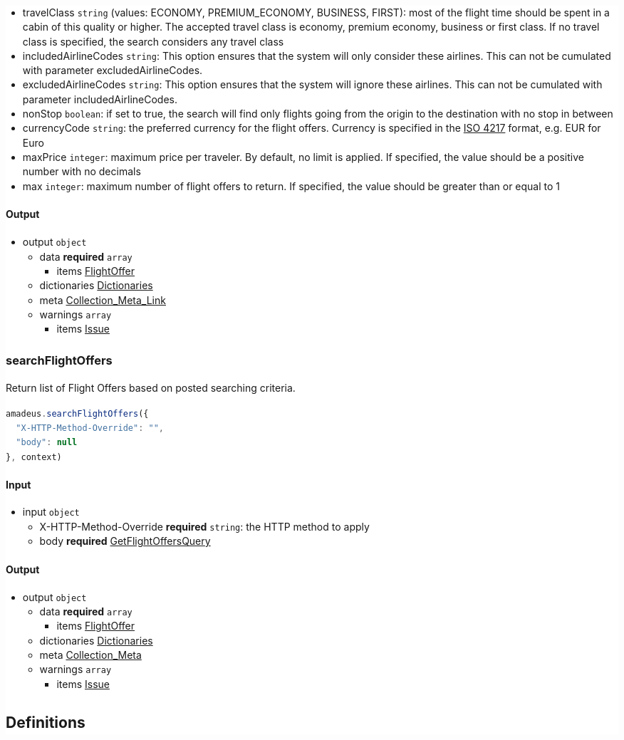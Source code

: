  * travelClass `string` (values: ECONOMY, PREMIUM_ECONOMY, BUSINESS, FIRST): most of the flight time should be spent in a cabin of this quality or higher. The accepted travel class is economy, premium economy, business or first class. If no travel class is specified, the search considers any travel class
  * includedAirlineCodes `string`: This option ensures that the system will only consider these airlines. This can not be cumulated with parameter excludedAirlineCodes.
  * excludedAirlineCodes `string`: This option ensures that the system will ignore these airlines. This can not be cumulated with parameter includedAirlineCodes.
  * nonStop `boolean`: if set to true, the search will find only flights going from the origin to the destination with no stop in between
  * currencyCode `string`: the preferred currency for the flight offers. Currency is specified in the [ISO 4217](https://en.wikipedia.org/wiki/ISO_4217) format, e.g. EUR for Euro
  * maxPrice `integer`: maximum price per traveler. By default, no limit is applied. If specified, the value should be a positive number with no decimals
  * max `integer`: maximum number of flight offers to return. If specified, the value should be greater than or equal to 1

#### Output
* output `object`
  * data **required** `array`
    * items [FlightOffer](#flightoffer)
  * dictionaries [Dictionaries](#dictionaries)
  * meta [Collection_Meta_Link](#collection_meta_link)
  * warnings `array`
    * items [Issue](#issue)

### searchFlightOffers
Return list of Flight Offers based on posted searching criteria.


```js
amadeus.searchFlightOffers({
  "X-HTTP-Method-Override": "",
  "body": null
}, context)
```

#### Input
* input `object`
  * X-HTTP-Method-Override **required** `string`: the HTTP method to apply
  * body **required** [GetFlightOffersQuery](#getflightoffersquery)

#### Output
* output `object`
  * data **required** `array`
    * items [FlightOffer](#flightoffer)
  * dictionaries [Dictionaries](#dictionaries)
  * meta [Collection_Meta](#collection_meta)
  * warnings `array`
    * items [Issue](#issue)



## Definitions
